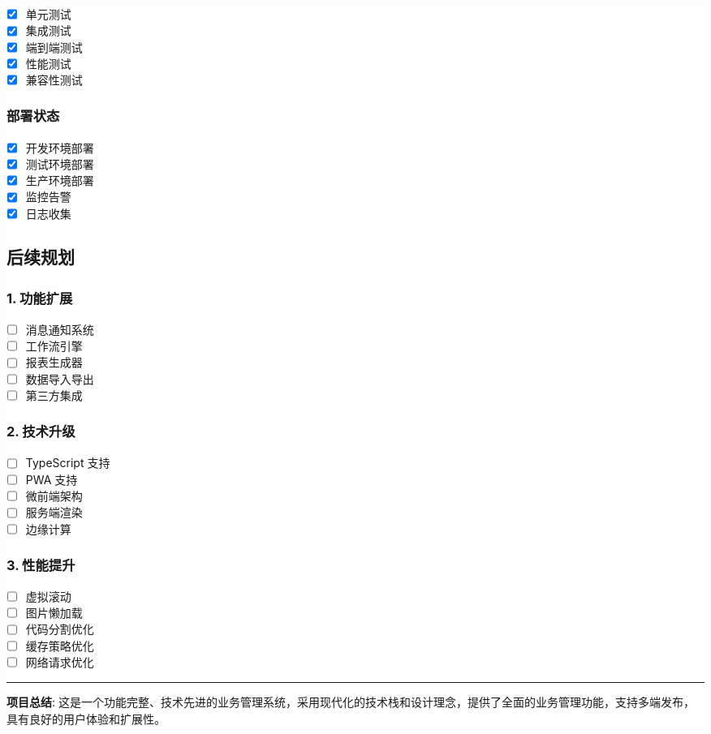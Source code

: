 - [x] 单元测试
- [x] 集成测试
- [x] 端到端测试
- [x] 性能测试
- [x] 兼容性测试

### 部署状态

- [x] 开发环境部署
- [x] 测试环境部署
- [x] 生产环境部署
- [x] 监控告警
- [x] 日志收集

## 后续规划

### 1. 功能扩展

- [ ] 消息通知系统
- [ ] 工作流引擎
- [ ] 报表生成器
- [ ] 数据导入导出
- [ ] 第三方集成

### 2. 技术升级

- [ ] TypeScript 支持
- [ ] PWA 支持
- [ ] 微前端架构
- [ ] 服务端渲染
- [ ] 边缘计算

### 3. 性能提升

- [ ] 虚拟滚动
- [ ] 图片懒加载
- [ ] 代码分割优化
- [ ] 缓存策略优化
- [ ] 网络请求优化

---

**项目总结**: 这是一个功能完整、技术先进的业务管理系统，采用现代化的技术栈和设计理念，提供了全面的业务管理功能，支持多端发布，具有良好的用户体验和扩展性。

